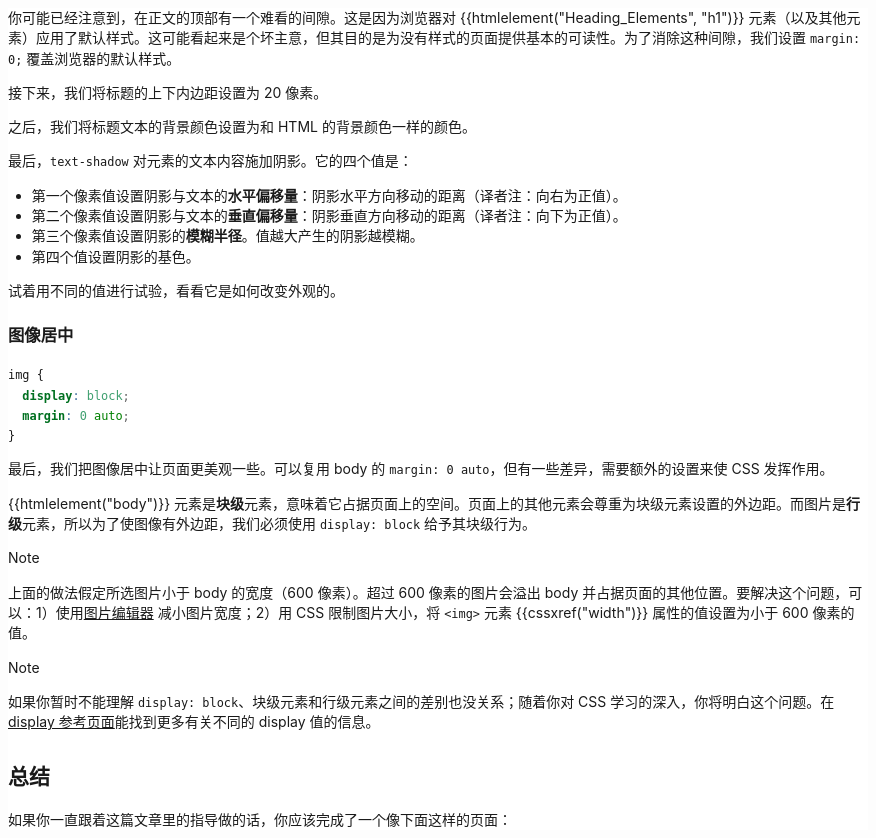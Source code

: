 你可能已经注意到，在正文的顶部有一个难看的间隙。这是因为浏览器对 {{htmlelement("Heading_Elements", "h1")}} 元素（以及其他元素）应用了默认样式。这可能看起来是个坏主意，但其目的是为没有样式的页面提供基本的可读性。为了消除这种间隙，我们设置 `margin: 0;` 覆盖浏览器的默认样式。

接下来，我们将标题的上下内边距设置为 20 像素。

之后，我们将标题文本的背景颜色设置为和 HTML 的背景颜色一样的颜色。

最后，`text-shadow` 对元素的文本内容施加阴影。它的四个值是：

- 第一个像素值设置阴影与文本的**水平偏移量**：阴影水平方向移动的距离（译者注：向右为正值）。
- 第二个像素值设置阴影与文本的**垂直偏移量**：阴影垂直方向移动的距离（译者注：向下为正值）。
- 第三个像素值设置阴影的**模糊半径**。值越大产生的阴影越模糊。
- 第四个值设置阴影的基色。

试着用不同的值进行试验，看看它是如何改变外观的。

### 图像居中

```css
img {
  display: block;
  margin: 0 auto;
}
```

最后，我们把图像居中让页面更美观一些。可以复用 body 的 `margin: 0 auto`，但有一些差异，需要额外的设置来使 CSS 发挥作用。

{{htmlelement("body")}} 元素是**块级**元素，意味着它占据页面上的空间。页面上的其他元素会尊重为块级元素设置的外边距。而图片是**行级**元素，所以为了使图像有外边距，我们必须使用 `display: block` 给予其块级行为。

> [!NOTE]
> 上面的做法假定所选图片小于 body 的宽度（600 像素）。超过 600 像素的图片会溢出 body 并占据页面的其他位置。要解决这个问题，可以：1）使用[图片编辑器](https://en.wikipedia.org/wiki/Raster_graphics_editor) 减小图片宽度；2）用 CSS 限制图片大小，将 `<img>` 元素 {{cssxref("width")}} 属性的值设置为小于 600 像素的值。

> [!NOTE]
> 如果你暂时不能理解 `display: block`、块级元素和行级元素之间的差别也没关系；随着你对 CSS 学习的深入，你将明白这个问题。在 [display 参考页面](/zh-CN/docs/Web/CSS/display)能找到更多有关不同的 display 值的信息。

## 总结

如果你一直跟着这篇文章里的指导做的话，你应该完成了一个像下面这样的页面：
